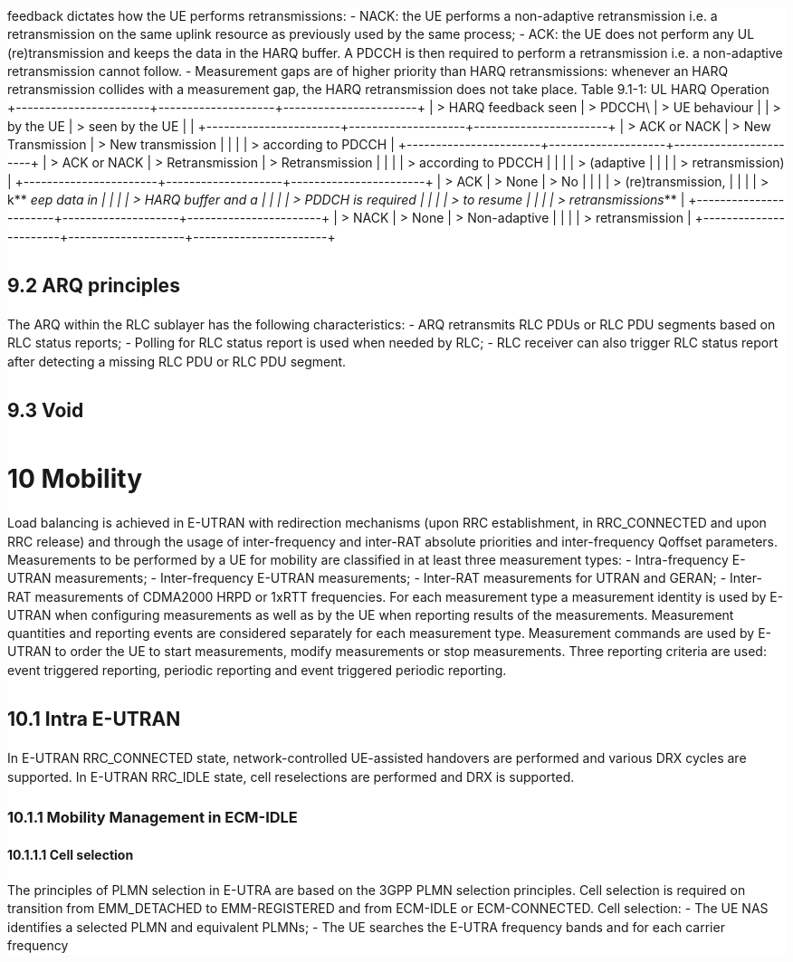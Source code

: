 feedback dictates how the UE performs retransmissions:
\- NACK: the UE performs a non-adaptive retransmission i.e. a retransmission
on the same uplink resource as previously used by the same process;
\- ACK: the UE does not perform any UL (re)transmission and keeps the data in
the HARQ buffer. A PDCCH is then required to perform a retransmission i.e. a
non-adaptive retransmission cannot follow.
\- Measurement gaps are of higher priority than HARQ retransmissions: whenever
an HARQ retransmission collides with a measurement gap, the HARQ
retransmission does not take place.
Table 9.1-1: UL HARQ Operation
+-----------------------+--------------------+-----------------------+ | > HARQ feedback seen | > PDCCH\ | > UE behaviour | | > by the UE | > seen by the UE | | +-----------------------+--------------------+-----------------------+ | > ACK or NACK | > New Transmission | > New transmission | | | | > according to PDCCH | +-----------------------+--------------------+-----------------------+ | > ACK or NACK | > Retransmission | > Retransmission | | | | > according to PDCCH | | | | > (adaptive | | | | > retransmission) | +-----------------------+--------------------+-----------------------+ | > ACK | > None | > No | | | | > (re)transmission, | | | | > k** _eep data in | | | | > HARQ buffer and a | | | | > PDDCH is required | | | | > to resume | | | | > retransmissions_** | +-----------------------+--------------------+-----------------------+ | > NACK | > None | > Non-adaptive | | | | > retransmission | +-----------------------+--------------------+-----------------------+
## 9.2 ARQ principles
The ARQ within the RLC sublayer has the following characteristics:
\- ARQ retransmits RLC PDUs or RLC PDU segments based on RLC status reports;
\- Polling for RLC status report is used when needed by RLC;
\- RLC receiver can also trigger RLC status report after detecting a missing
RLC PDU or RLC PDU segment.
## 9.3 Void
# 10 Mobility
Load balancing is achieved in E-UTRAN with redirection mechanisms (upon RRC
establishment, in RRC_CONNECTED and upon RRC release) and through the usage of
inter-frequency and inter-RAT absolute priorities and inter-frequency Qoffset
parameters.
Measurements to be performed by a UE for mobility are classified in at least
three measurement types:
\- Intra-frequency E-UTRAN measurements;
\- Inter-frequency E-UTRAN measurements;
\- Inter-RAT measurements for UTRAN and GERAN;
\- Inter-RAT measurements of CDMA2000 HRPD or 1xRTT frequencies.
For each measurement type a measurement identity is used by E-UTRAN when
configuring measurements as well as by the UE when reporting results of the
measurements. Measurement quantities and reporting events are considered
separately for each measurement type. Measurement commands are used by E-UTRAN
to order the UE to start measurements, modify measurements or stop
measurements. Three reporting criteria are used: event triggered reporting,
periodic reporting and event triggered periodic reporting.
## 10.1 Intra E-UTRAN
In E-UTRAN RRC_CONNECTED state, network-controlled UE-assisted handovers are
performed and various DRX cycles are supported.
In E-UTRAN RRC_IDLE state, cell reselections are performed and DRX is
supported.
### 10.1.1 Mobility Management in ECM-IDLE
#### 10.1.1.1 Cell selection
The principles of PLMN selection in E-UTRA are based on the 3GPP PLMN
selection principles. Cell selection is required on transition from
EMM_DETACHED to EMM-REGISTERED and from ECM-IDLE or ECM-CONNECTED.
Cell selection:
\- The UE NAS identifies a selected PLMN and equivalent PLMNs;
\- The UE searches the E-UTRA frequency bands and for each carrier frequency